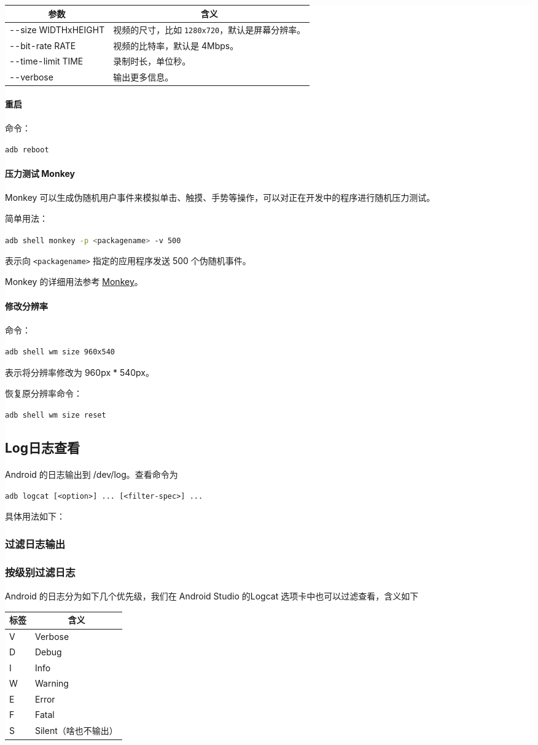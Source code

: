 | 参数                | 含义                                            |
|---------------------|-------------------------------------------------|
| --size WIDTHxHEIGHT | 视频的尺寸，比如 `1280x720`，默认是屏幕分辨率。 |
| --bit-rate RATE     | 视频的比特率，默认是 4Mbps。                    |
| --time-limit TIME   | 录制时长，单位秒。                              |
| --verbose           | 输出更多信息。                                  |
#### 重启
命令：

```
adb reboot
```
#### 压力测试 Monkey
Monkey 可以生成伪随机用户事件来模拟单击、触摸、手势等操作，可以对正在开发中的程序进行随机压力测试。

简单用法：

```sh
adb shell monkey -p <packagename> -v 500
```

表示向 `<packagename>` 指定的应用程序发送 500 个伪随机事件。

Monkey 的详细用法参考 [Monkey](https://developer.android.com/studio/test/monkey.html)。
#### 修改分辨率
命令：

```
adb shell wm size 960x540
```

表示将分辨率修改为 960px * 540px。

恢复原分辨率命令：

```
adb shell wm size reset
```

## Log日志查看
Android 的日志输出到 /dev/log。查看命令为
```
adb logcat [<option>] ... [<filter-spec>] ...
```
具体用法如下：
### 过滤日志输出
### 按级别过滤日志
Android 的日志分为如下几个优先级，我们在 Android Studio 的Logcat 选项卡中也可以过滤查看，含义如下

| 标签                | 含义                                            |
|---------------------|-------------------------------------------------|
| V  | Verbose |
| D    | Debug                    |
| I   | Info                             |
| W          | Warning                                  |
|  E          | Error|
|  F          | Fatal|
|  S         | Silent（啥也不输出）|
